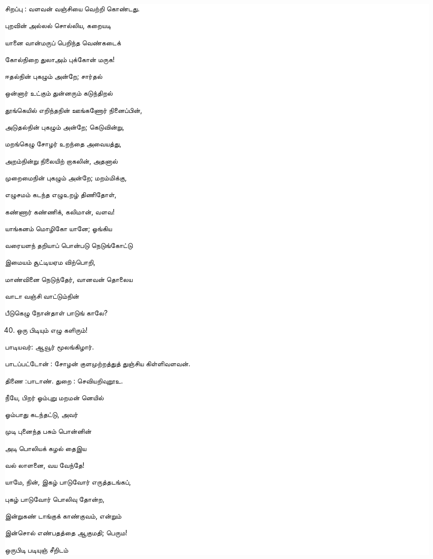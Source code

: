 சிறப்பு : வளவன் வஞ்சியை வெற்றி கொண்டது.  

புறவின் அல்லல் சொல்லிய, கறையடி  

யானை வான்மருப் பெறிந்த வெண்கடைக்  

கோல்நிறை துலாஅம் புக்கோன் மருக!  

ஈதல்நின் புகழும் அன்றே; சார்தல்  

ஒன்னார் உட்கும் துன்னரும் கடுந்திறல்  

தூங்கெயில் எறிந்தநின் ஊங்கணோர் நினைப்பின்,  

அடுதல்நின் புகழும் அன்றே; கெடுவின்று,  

மறங்கெழு சோழர் உறந்தை அவையத்து,  

அறம்நின்று நிலையிற் றாகலின், அதனால்  

முறைமைநின் புகழும் அன்றே; மறம்மிக்கு,  

எழுசமம் கடந்த எழுஉறழ் திணிதோள்,  

கண்ணார் கண்ணிக், கலிமான், வளவ!  

யாங்கனம் மொழிகோ யானே; ஓங்கிய  

வரையளந் தறியாப் பொன்படு நெடுங்கோட்டு  

இமையம் சூட்டியஏம விற்பொறி,  

மாண்வினை நெடுந்தேர், வானவன் தொலைய  

வாடா வஞ்சி வாட்டும்நின்  

பீடுகெழு நோன்தாள் பாடுங் காலே?  

40. ஒரு பிடியும் எழு களிரும்!  

பாடியவர்: ஆவூர் மூலங்கிழார்.  

பாடப்பட்டோன் : சோழன் குளமுற்றத்துத் துஞ்சிய கிள்ளிவளவன்.  

திணை :பாடாண். துறை : செவியறிவுறூஉ.  

நீயே, பிறர் ஓம்புறு மறமன் னெயில்  

ஓம்பாது கடந்தட்டு, அவர்  

முடி புனைந்த பசும் பொன்னின்  

அடி பொலியக் கழல் தைஇய  

வல் லாளனை, வய வேந்தே!  

யாமே, நின், இகழ் பாடுவோர் எருத்தடங்கப்,  

புகழ் பாடுவோர் பொலிவு தோன்ற,  

இன்றுகண் டாங்குக் காண்குவம், என்றும்  

இன்சொல் எண்பதத்தை ஆகுமதி; பெரும!  

ஒருபிடி படியுஞ் சீறிடம்  
